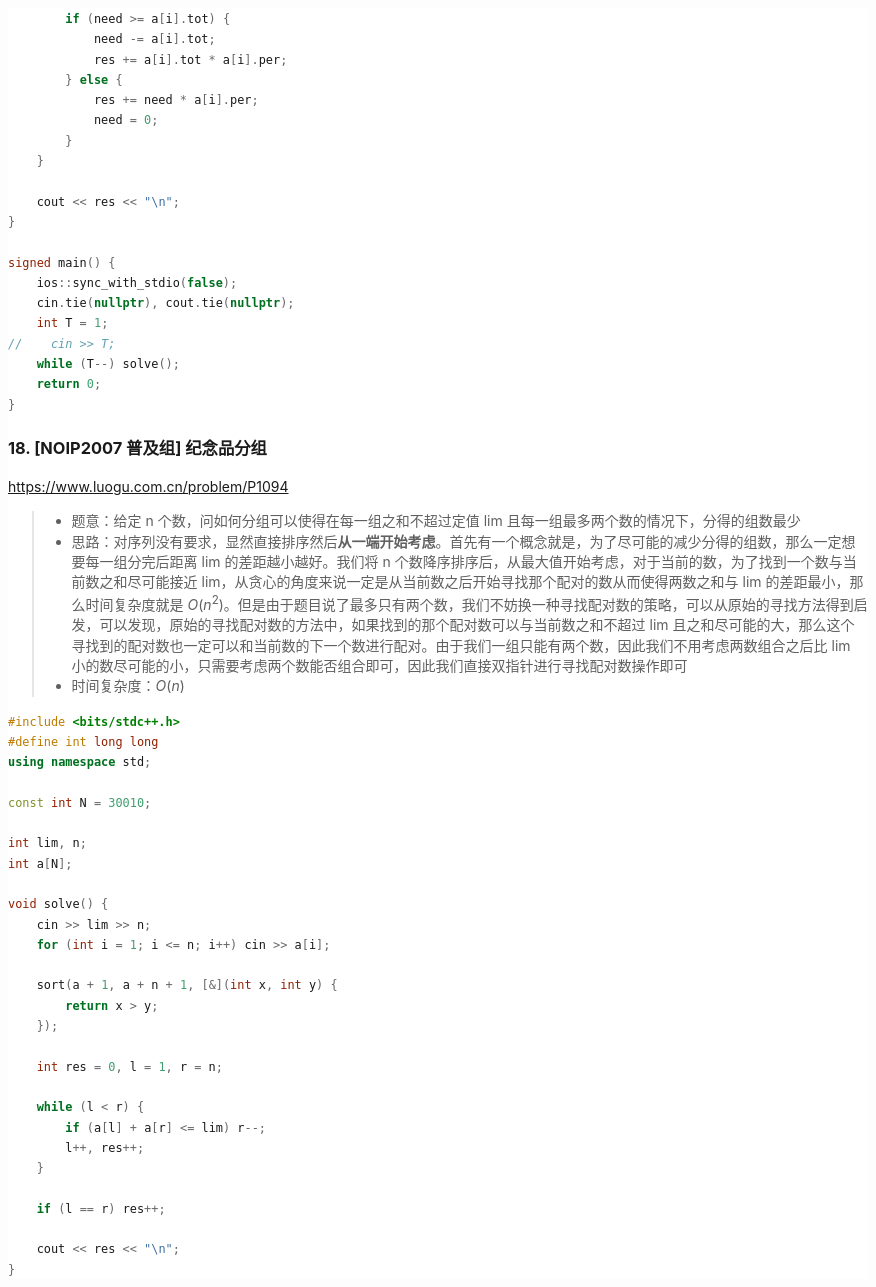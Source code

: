 ```cpp
        if (need >= a[i].tot) {
            need -= a[i].tot;
            res += a[i].tot * a[i].per;
        } else {
            res += need * a[i].per;
            need = 0;
        }
    }
    
    cout << res << "\n";
}

signed main() {
    ios::sync_with_stdio(false);
    cin.tie(nullptr), cout.tie(nullptr);
    int T = 1;
//    cin >> T;
    while (T--) solve();
    return 0;
}
```

### 18. [NOIP2007 普及组] 纪念品分组

<https://www.luogu.com.cn/problem/P1094>


> - 题意：给定 n 个数，问如何分组可以使得在每一组之和不超过定值 lim 且每一组最多两个数的情况下，分得的组数最少
> - 思路：对序列没有要求，显然直接排序然后**从一端开始考虑**。首先有一个概念就是，为了尽可能的减少分得的组数，那么一定想要每一组分完后距离 lim 的差距越小越好。我们将 n 个数降序排序后，从最大值开始考虑，对于当前的数，为了找到一个数与当前数之和尽可能接近 lim，从贪心的角度来说一定是从当前数之后开始寻找那个配对的数从而使得两数之和与 lim 的差距最小，那么时间复杂度就是 $O(n^2)$。但是由于题目说了最多只有两个数，我们不妨换一种寻找配对数的策略，可以从原始的寻找方法得到启发，可以发现，原始的寻找配对数的方法中，如果找到的那个配对数可以与当前数之和不超过 lim 且之和尽可能的大，那么这个寻找到的配对数也一定可以和当前数的下一个数进行配对。由于我们一组只能有两个数，因此我们不用考虑两数组合之后比 lim 小的数尽可能的小，只需要考虑两个数能否组合即可，因此我们直接双指针进行寻找配对数操作即可
> - 时间复杂度：$O(n)$

```cpp
#include <bits/stdc++.h>
#define int long long
using namespace std;

const int N = 30010;

int lim, n;
int a[N];

void solve() {
    cin >> lim >> n;
    for (int i = 1; i <= n; i++) cin >> a[i];
    
    sort(a + 1, a + n + 1, [&](int x, int y) {
        return x > y;
    });
    
    int res = 0, l = 1, r = n;
    
    while (l < r) {
        if (a[l] + a[r] <= lim) r--;
        l++, res++;
    }
    
    if (l == r) res++;
    
    cout << res << "\n";
} 

```